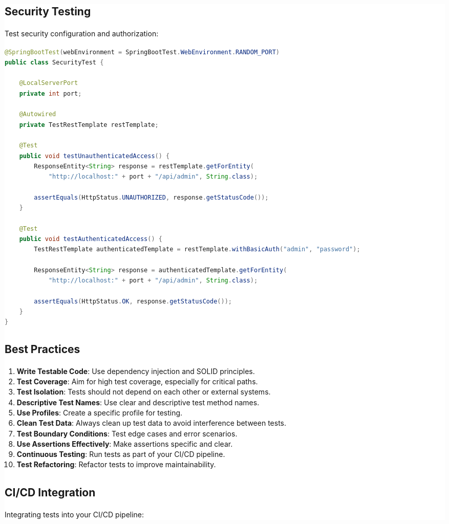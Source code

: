 ## Security Testing

Test security configuration and authorization:

```java
@SpringBootTest(webEnvironment = SpringBootTest.WebEnvironment.RANDOM_PORT)
public class SecurityTest {

    @LocalServerPort
    private int port;

    @Autowired
    private TestRestTemplate restTemplate;

    @Test
    public void testUnauthenticatedAccess() {
        ResponseEntity<String> response = restTemplate.getForEntity(
            "http://localhost:" + port + "/api/admin", String.class);
        
        assertEquals(HttpStatus.UNAUTHORIZED, response.getStatusCode());
    }
    
    @Test
    public void testAuthenticatedAccess() {
        TestRestTemplate authenticatedTemplate = restTemplate.withBasicAuth("admin", "password");
        
        ResponseEntity<String> response = authenticatedTemplate.getForEntity(
            "http://localhost:" + port + "/api/admin", String.class);
        
        assertEquals(HttpStatus.OK, response.getStatusCode());
    }
}
```

## Best Practices

1. **Write Testable Code**: Use dependency injection and SOLID principles.
2. **Test Coverage**: Aim for high test coverage, especially for critical paths.
3. **Test Isolation**: Tests should not depend on each other or external systems.
4. **Descriptive Test Names**: Use clear and descriptive test method names.
5. **Use Profiles**: Create a specific profile for testing.
6. **Clean Test Data**: Always clean up test data to avoid interference between tests.
7. **Test Boundary Conditions**: Test edge cases and error scenarios.
8. **Use Assertions Effectively**: Make assertions specific and clear.
9. **Continuous Testing**: Run tests as part of your CI/CD pipeline.
10. **Test Refactoring**: Refactor tests to improve maintainability.

## CI/CD Integration

Integrating tests into your CI/CD pipeline:
